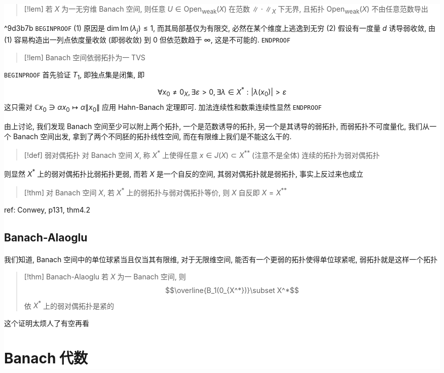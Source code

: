> [!lem]
> 若 $X$ 为一无穷维 Banach 空间, 则任意 $U\in\operatorname{Open}_{\text{weak}}(X)$ 在范数 $\|\cdot\|_{X}$ 下无界, 且拓扑 $\operatorname{Open}_{\text{weak}}(X)$ 不由任意范数导出

^9d3b7b
`BEGINPROOF`
(1) 原因是 $\dim\operatorname{Im}(\lambda_j)\leq1$, 而其局部基仅为有限交, 必然在某个维度上逃逸到无穷
(2) 假设有一度量 $d$ 诱导弱收敛, 由 (1) 容易构造出一列点依度量收敛 (即弱收敛) 到 $0$ 但依范数趋于 $\infty$, 这是不可能的.
`ENDPROOF`


> [!lem]
> Banach 空间依弱拓扑为一 TVS 

`BEGINPROOF`
首先验证 $T_1$, 即独点集是闭集, 即
$$\forall x_0\neq0_X,\exists\varepsilon> 0,\exists \lambda\in X^*:|\lambda(x_0)|>\varepsilon$$
这只需对 $\mathbb C x_0\ni\alpha x_0\mapsto \alpha\|x_0\|$ 应用 Hahn-Banach 定理即可.
加法连续性和数乘连续性显然
`ENDPROOF`

由上讨论, 我们发现 Banach 空间至少可以附上两个拓扑, 一个是范数诱导的拓扑, 另一个是其诱导的弱拓扑, 而弱拓扑不可度量化, 我们从一个 Banach 空间出发, 拿到了两个不同胚的拓扑线性空间, 而在有限维上我们是不能这么干的.

> [!def] 弱对偶拓扑
> 对 Banach 空间 $X$, 称 $X^*$ 上使得任意 $x\in J(X)\subset X^{**}$ (注意不是全体) 连续的拓扑为弱对偶拓扑

则显然 $X^*$ 上的弱对偶拓扑比弱拓扑更弱, 而若 $X$ 是一个自反的空间, 其弱对偶拓扑就是弱拓扑, 事实上反过来也成立

> [!thm]
> 对 Banach 空间 $X$, 若 $X^*$ 上的弱拓扑与弱对偶拓扑等价, 则 $X$ 自反即 $X=X^{**}$

ref: Conwey, p131, thm4.2

## Banach-Alaoglu

我们知道, Banach 空间中的单位球紧当且仅当其有限维, 对于无限维空间, 能否有一个更弱的拓扑使得单位球紧呢, 弱拓扑就是这样一个拓扑

> [!thm] Banach-Alaoglu
> 若 $X$ 为一 Banach 空间, 则
> $$\overline{B_1(0_{X^*})}\subset X^*$$
> 依 $X^*$ 上的弱对偶拓扑是紧的

这个证明太烦人了有空再看

# Banach 代数
